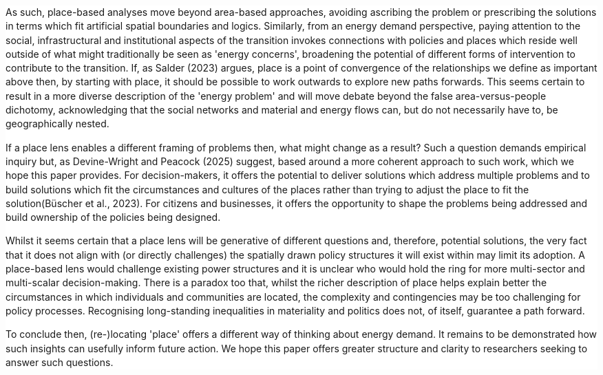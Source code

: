 As such, place-based analyses move beyond area-based approaches, avoiding ascribing the problem or prescribing the solutions in terms which fit artificial spatial boundaries and logics. Similarly, from an energy demand perspective, paying attention to the social, infrastructural and institutional aspects of the transition invokes connections with policies and places which reside well outside of what might traditionally be seen as 'energy concerns', broadening the potential of different forms of intervention to contribute to the transition. If, as Salder (2023) argues, place is a point of convergence of the relationships we define as important above then, by starting with place, it should be possible to work outwards to explore new paths forwards. This seems certain to result in a more diverse description of the 'energy problem' and will move debate beyond the false area-versus-people dichotomy, acknowledging that the social networks and material and energy flows can, but do not necessarily have to, be geographically nested.

If a place lens enables a different framing of problems then, what might change as a result? Such a question demands empirical inquiry but, as Devine-Wright and Peacock (2025) suggest, based around a more coherent approach to such work, which we hope this paper provides. For decision-makers, it offers the potential to deliver solutions which address multiple problems and to build solutions which fit the circumstances and cultures of the places rather than trying to adjust the place to fit the solution(Büscher et al., 2023). For citizens and businesses, it offers the opportunity to shape the problems being addressed and build ownership of the policies being designed.

Whilst it seems certain that a place lens will be generative of different questions and, therefore, potential solutions, the very fact that it does not align with (or directly challenges) the spatially drawn policy structures it will exist within may limit its adoption. A place-based lens would challenge existing power structures and it is unclear who would hold the ring for more multi-sector and multi-scalar decision-making. There is a paradox too that, whilst the richer description of place helps explain better the circumstances in which individuals and communities are located, the complexity and contingencies may be too challenging for policy processes. Recognising long-standing inequalities in materiality and politics does not, of itself, guarantee a path forward.

To conclude then, (re-)locating 'place' offers a different way of thinking about energy demand. It remains to be demonstrated how such insights can usefully inform future action. We hope this paper offers greater structure and clarity to researchers seeking to answer such questions.